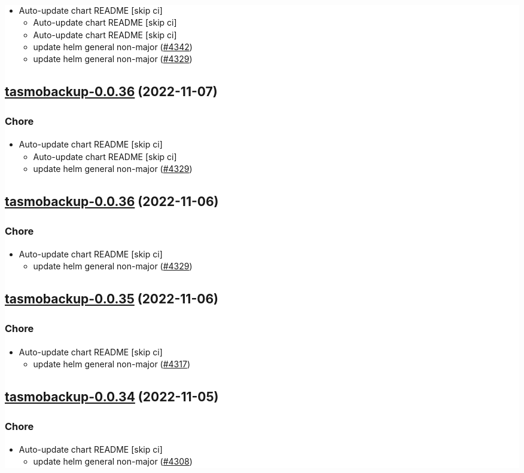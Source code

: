 - Auto-update chart README [skip ci]
  - Auto-update chart README [skip ci]
  - Auto-update chart README [skip ci]
  - update helm general non-major ([#4342](https://github.com/truecharts/charts/issues/4342))
  - update helm general non-major ([#4329](https://github.com/truecharts/charts/issues/4329))




## [tasmobackup-0.0.36](https://github.com/truecharts/charts/compare/tasmobackup-0.0.35...tasmobackup-0.0.36) (2022-11-07)

### Chore

- Auto-update chart README [skip ci]
  - Auto-update chart README [skip ci]
  - update helm general non-major ([#4329](https://github.com/truecharts/charts/issues/4329))




## [tasmobackup-0.0.36](https://github.com/truecharts/charts/compare/tasmobackup-0.0.35...tasmobackup-0.0.36) (2022-11-06)

### Chore

- Auto-update chart README [skip ci]
  - update helm general non-major ([#4329](https://github.com/truecharts/charts/issues/4329))




## [tasmobackup-0.0.35](https://github.com/truecharts/charts/compare/tasmobackup-0.0.34...tasmobackup-0.0.35) (2022-11-06)

### Chore

- Auto-update chart README [skip ci]
  - update helm general non-major ([#4317](https://github.com/truecharts/charts/issues/4317))




## [tasmobackup-0.0.34](https://github.com/truecharts/charts/compare/tasmobackup-0.0.33...tasmobackup-0.0.34) (2022-11-05)

### Chore

- Auto-update chart README [skip ci]
  - update helm general non-major ([#4308](https://github.com/truecharts/charts/issues/4308))
